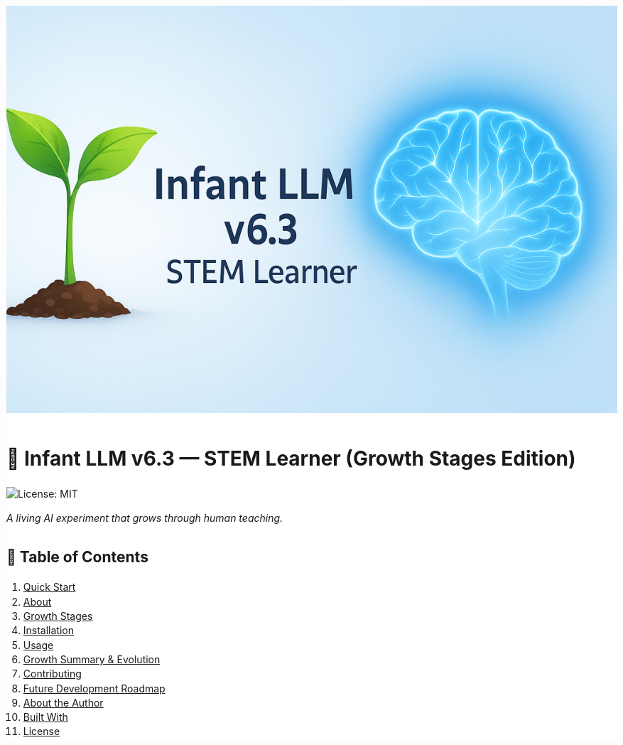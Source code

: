 <p align="center">
  <img src="https://github.com/jburishkin/Infant-LLM-STEM-Learner/blob/main/docs/banner_image.png" alt="Infant LLM v6.3 — STEM Learner Banner" width="100%">
</p>

# 🧠 Infant LLM v6.3 — STEM Learner (Growth Stages Edition)
![License: MIT](https://img.shields.io/badge/License-MIT-blue.svg)

*A living AI experiment that grows through human teaching.*

## 📖 Table of Contents
1. [Quick Start](#-quick-start)
2. [About](#-about)
3. [Growth Stages](#-growth-stages)
4. [Installation](#-installation)
5. [Usage](#-usage)
6. [Growth Summary & Evolution](#-growth-summary--evolution)
7. [Contributing](#-contributing)
8. [Future Development Roadmap](#-future-development-roadmap)
9. [About the Author](#-about-the-author)
10. [Built With](#-built-with)
11. [License](#-license)
